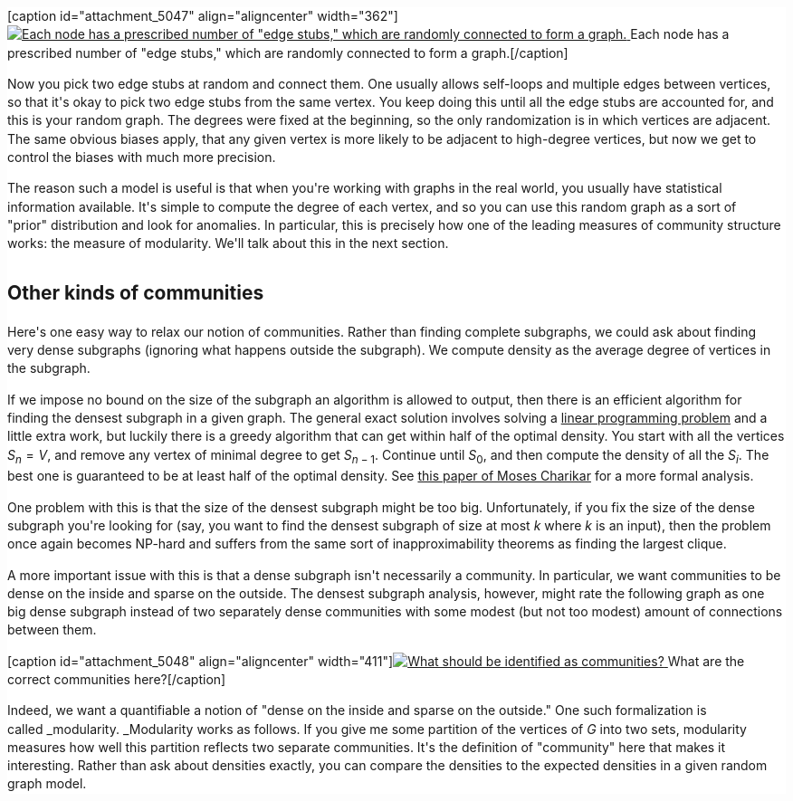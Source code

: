 [caption id="attachment_5047" align="aligncenter" width="362"][![Each node has a prescribed number of "edge stubs," which are randomly connected to form a graph.](http://jeremykun.files.wordpress.com/2014/05/fixed-degree-dist-model.png)
](http://jeremykun.files.wordpress.com/2014/05/fixed-degree-dist-model.png) Each node has a prescribed number of "edge stubs," which are randomly connected to form a graph.[/caption]

Now you pick two edge stubs at random and connect them. One usually allows self-loops and multiple edges between vertices, so that it's okay to pick two edge stubs from the same vertex. You keep doing this until all the edge stubs are accounted for, and this is your random graph. The degrees were fixed at the beginning, so the only randomization is in which vertices are adjacent. The same obvious biases apply, that any given vertex is more likely to be adjacent to high-degree vertices, but now we get to control the biases with much more precision.

The reason such a model is useful is that when you're working with graphs in the real world, you usually have statistical information available. It's simple to compute the degree of each vertex, and so you can use this random graph as a sort of "prior" distribution and look for anomalies. In particular, this is precisely how one of the leading measures of community structure works: the measure of modularity. We'll talk about this in the next section.


## Other kinds of communities


Here's one easy way to relax our notion of communities. Rather than finding complete subgraphs, we could ask about finding very dense subgraphs (ignoring what happens outside the subgraph). We compute density as the average degree of vertices in the subgraph.

If we impose no bound on the size of the subgraph an algorithm is allowed to output, then there is an efficient algorithm for finding the densest subgraph in a given graph. The general exact solution involves solving a [linear programming problem](http://en.wikipedia.org/wiki/Linear_programming) and a little extra work, but luckily there is a greedy algorithm that can get within half of the optimal density. You start with all the vertices $S_n = V$, and remove any vertex of minimal degree to get $S_{n-1}$. Continue until $S_0$, and then compute the density of all the $S_i$. The best one is guaranteed to be at least half of the optimal density. See [this paper of Moses Charikar](http://citeseerx.ist.psu.edu/viewdoc/download?doi=10.1.1.121.1184&rep=rep1&type=pdf) for a more formal analysis.

One problem with this is that the size of the densest subgraph might be too big. Unfortunately, if you fix the size of the dense subgraph you're looking for (say, you want to find the densest subgraph of size at most $k$ where $k$ is an input), then the problem once again becomes NP-hard and suffers from the same sort of inapproximability theorems as finding the largest clique.

A more important issue with this is that a dense subgraph isn't necessarily a community. In particular, we want communities to be dense on the inside and sparse on the outside. The densest subgraph analysis, however, might rate the following graph as one big dense subgraph instead of two separately dense communities with some modest (but not too modest) amount of connections between them.

[caption id="attachment_5048" align="aligncenter" width="411"][![What should be identified as communities?](http://jeremykun.files.wordpress.com/2014/05/density-example.png)
](http://jeremykun.files.wordpress.com/2014/05/density-example.png) What are the correct communities here?[/caption]

Indeed, we want a quantifiable a notion of "dense on the inside and sparse on the outside." One such formalization is called _modularity. _Modularity works as follows. If you give me some partition of the vertices of $G$ into two sets, modularity measures how well this partition reflects two separate communities. It's the definition of "community" here that makes it interesting. Rather than ask about densities exactly, you can compare the densities to the expected densities in a given random graph model.
